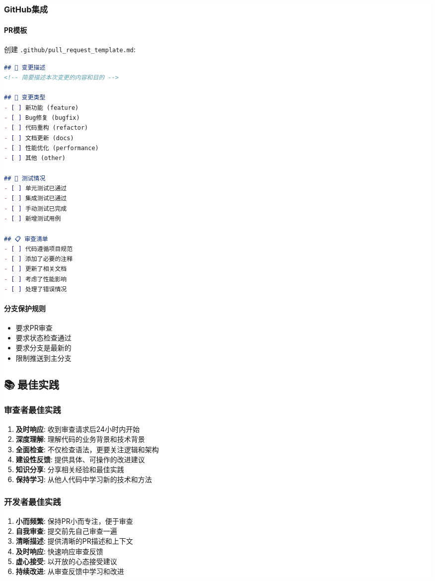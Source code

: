 ### GitHub集成

#### PR模板
创建 `.github/pull_request_template.md`:

```markdown
## 📝 变更描述
<!-- 简要描述本次变更的内容和目的 -->

## 🎯 变更类型
- [ ] 新功能 (feature)
- [ ] Bug修复 (bugfix)
- [ ] 代码重构 (refactor)
- [ ] 文档更新 (docs)
- [ ] 性能优化 (performance)
- [ ] 其他 (other)

## 🧪 测试情况
- [ ] 单元测试已通过
- [ ] 集成测试已通过
- [ ] 手动测试已完成
- [ ] 新增测试用例

## 📋 审查清单
- [ ] 代码遵循项目规范
- [ ] 添加了必要的注释
- [ ] 更新了相关文档
- [ ] 考虑了性能影响
- [ ] 处理了错误情况
```

#### 分支保护规则
- 要求PR审查
- 要求状态检查通过
- 要求分支是最新的
- 限制推送到主分支

## 📚 最佳实践

### 审查者最佳实践

1. **及时响应**: 收到审查请求后24小时内开始
2. **深度理解**: 理解代码的业务背景和技术背景
3. **全面检查**: 不仅检查语法，更要关注逻辑和架构
4. **建设性反馈**: 提供具体、可操作的改进建议
5. **知识分享**: 分享相关经验和最佳实践
6. **保持学习**: 从他人代码中学习新的技术和方法

### 开发者最佳实践

1. **小而频繁**: 保持PR小而专注，便于审查
2. **自我审查**: 提交前先自己审查一遍
3. **清晰描述**: 提供清晰的PR描述和上下文
4. **及时响应**: 快速响应审查反馈
5. **虚心接受**: 以开放的心态接受建议
6. **持续改进**: 从审查反馈中学习和改进
